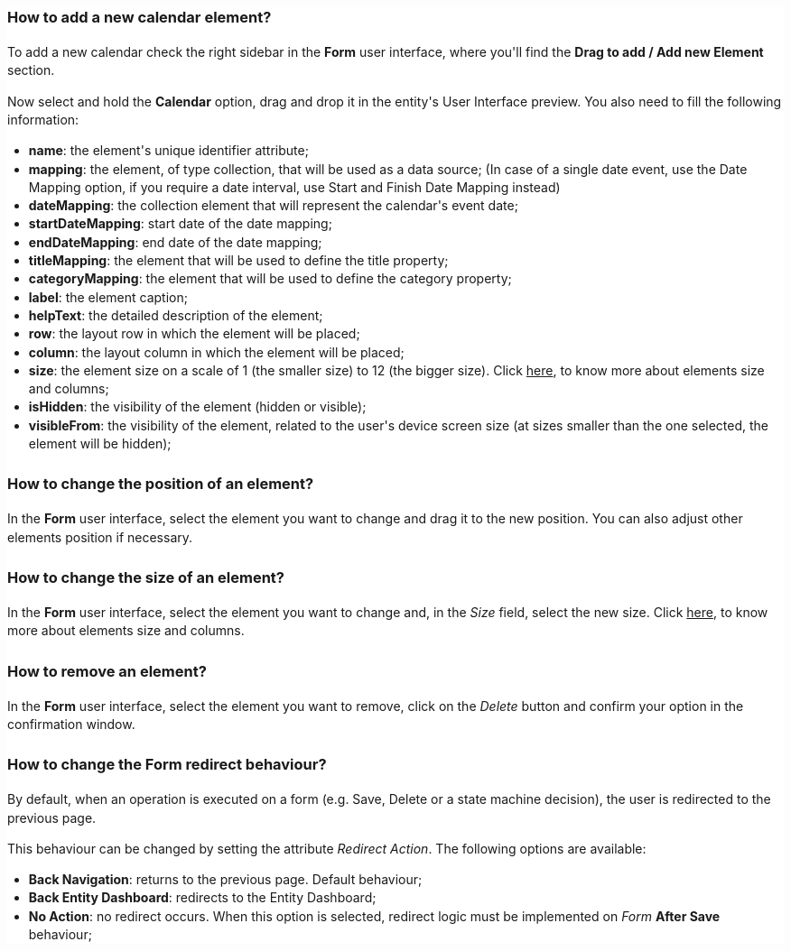 ### How to add a new calendar element?

To add a new calendar check the right sidebar in the **Form** user interface, where you'll find the **Drag to add / Add new Element** section.

Now select and hold the **Calendar** option, drag and drop it in the entity's User Interface preview. You also need to fill the following information:

- **name**: the element's unique identifier attribute;
- **mapping**: the element, of type collection, that will be used as a data source;
  (In case of a single date event, use the Date Mapping option, if you require a date interval, use Start and Finish Date Mapping instead)
- **dateMapping**: the collection element that will represent the calendar's event date;
- **startDateMapping**: start date of the date mapping;
- **endDateMapping**: end date of the date mapping;
- **titleMapping**: the element that will be used to define the title property;
- **categoryMapping**: the element that will be used to define the category property;
- **label**: the element caption;
- **helpText**: the detailed description of the element;
- **row**: the layout row in which the element will be placed;
- **column**: the layout column in which the element will be placed;
- **size**: the element size on a scale of 1 (the smaller size) to 12 (the bigger size). Click [here](omnia3_modeler_entities_ui.html#lists-and-grid-columns), to know more about elements size and columns;
- **isHidden**: the visibility of the element (hidden or visible);
- **visibleFrom**: the visibility of the element, related to the user's device screen size (at sizes smaller than the one selected, the element will be hidden);

### How to change the position of an element?

In the **Form** user interface, select the element you want to change and drag it to the new position. You can also adjust other elements position if necessary.

### How to change the size of an element?

In the **Form** user interface, select the element you want to change and, in the _Size_ field, select the new size. Click [here](omnia3_modeler_entities_ui.html#lists-and-grid-columns), to know more about elements size and columns.

### How to remove an element?

In the **Form** user interface, select the element you want to remove, click on the _Delete_ button and confirm your option in the confirmation window.

### How to change the Form redirect behaviour?

By default, when an operation is executed on a form (e.g. Save, Delete or a state machine decision), the user is redirected to the previous page.

This behaviour can be changed by setting the attribute _Redirect Action_. The following options are available:

- **Back Navigation**: returns to the previous page. Default behaviour;
- **Back Entity Dashboard**: redirects to the Entity Dashboard;
- **No Action**: no redirect occurs. When this option is selected, redirect logic must be implemented on _Form_ **After Save** behaviour;
